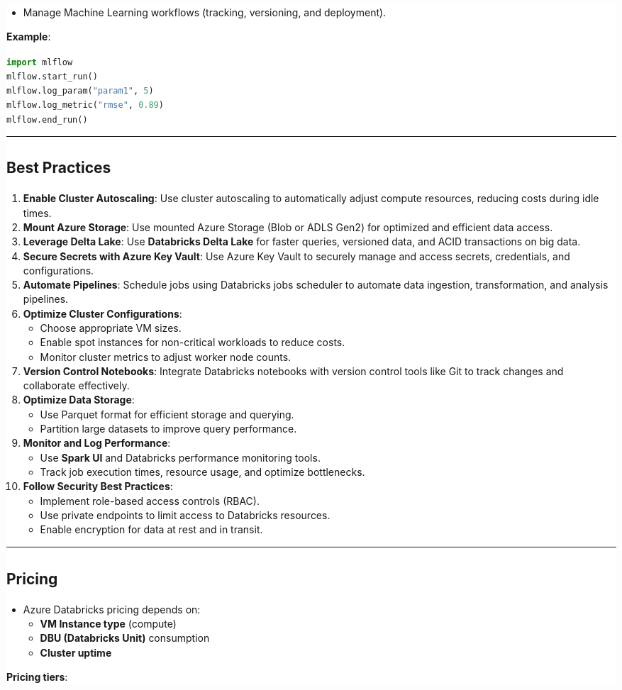 - Manage Machine Learning workflows (tracking, versioning, and deployment).

**Example**:

```python
import mlflow
mlflow.start_run()
mlflow.log_param("param1", 5)
mlflow.log_metric("rmse", 0.89)
mlflow.end_run()
```

---

## Best Practices

1. **Enable Cluster Autoscaling**: Use cluster autoscaling to automatically adjust compute resources, reducing costs during idle times.
2. **Mount Azure Storage**: Use mounted Azure Storage (Blob or ADLS Gen2) for optimized and efficient data access.
3. **Leverage Delta Lake**: Use **Databricks Delta Lake** for faster queries, versioned data, and ACID transactions on big data.
4. **Secure Secrets with Azure Key Vault**: Use Azure Key Vault to securely manage and access secrets, credentials, and configurations.
5. **Automate Pipelines**: Schedule jobs using Databricks jobs scheduler to automate data ingestion, transformation, and analysis pipelines.
6. **Optimize Cluster Configurations**:
   - Choose appropriate VM sizes.
   - Enable spot instances for non-critical workloads to reduce costs.
   - Monitor cluster metrics to adjust worker node counts.
7. **Version Control Notebooks**: Integrate Databricks notebooks with version control tools like Git to track changes and collaborate effectively.
8. **Optimize Data Storage**:
   - Use Parquet format for efficient storage and querying.
   - Partition large datasets to improve query performance.
9. **Monitor and Log Performance**:
   - Use **Spark UI** and Databricks performance monitoring tools.
   - Track job execution times, resource usage, and optimize bottlenecks.
10. **Follow Security Best Practices**:
    - Implement role-based access controls (RBAC).
    - Use private endpoints to limit access to Databricks resources.
    - Enable encryption for data at rest and in transit.

---

## Pricing

- Azure Databricks pricing depends on:
  - **VM Instance type** (compute)
  - **DBU (Databricks Unit)** consumption
  - **Cluster uptime**

**Pricing tiers**:
